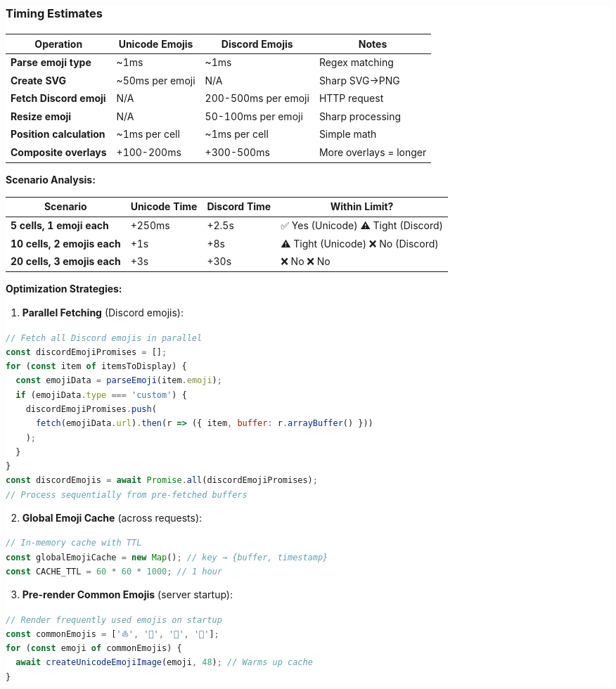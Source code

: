 ### Timing Estimates

| Operation | Unicode Emojis | Discord Emojis | Notes |
|-----------|----------------|----------------|-------|
| **Parse emoji type** | ~1ms | ~1ms | Regex matching |
| **Create SVG** | ~50ms per emoji | N/A | Sharp SVG→PNG |
| **Fetch Discord emoji** | N/A | 200-500ms per emoji | HTTP request |
| **Resize emoji** | N/A | 50-100ms per emoji | Sharp processing |
| **Position calculation** | ~1ms per cell | ~1ms per cell | Simple math |
| **Composite overlays** | +100-200ms | +300-500ms | More overlays = longer |

**Scenario Analysis:**

| Scenario | Unicode Time | Discord Time | Within Limit? |
|----------|--------------|--------------|---------------|
| **5 cells, 1 emoji each** | +250ms | +2.5s | ✅ Yes (Unicode) ⚠️ Tight (Discord) |
| **10 cells, 2 emojis each** | +1s | +8s | ⚠️ Tight (Unicode) ❌ No (Discord) |
| **20 cells, 3 emojis each** | +3s | +30s | ❌ No ❌ No |

**Optimization Strategies:**

1. **Parallel Fetching** (Discord emojis):
```javascript
// Fetch all Discord emojis in parallel
const discordEmojiPromises = [];
for (const item of itemsToDisplay) {
  const emojiData = parseEmoji(item.emoji);
  if (emojiData.type === 'custom') {
    discordEmojiPromises.push(
      fetch(emojiData.url).then(r => ({ item, buffer: r.arrayBuffer() }))
    );
  }
}
const discordEmojis = await Promise.all(discordEmojiPromises);
// Process sequentially from pre-fetched buffers
```

2. **Global Emoji Cache** (across requests):
```javascript
// In-memory cache with TTL
const globalEmojiCache = new Map(); // key → {buffer, timestamp}
const CACHE_TTL = 60 * 60 * 1000; // 1 hour
```

3. **Pre-render Common Emojis** (server startup):
```javascript
// Render frequently used emojis on startup
const commonEmojis = ['⛵', '🛶', '🌉', '🧗'];
for (const emoji of commonEmojis) {
  await createUnicodeEmojiImage(emoji, 48); // Warms up cache
}
```
